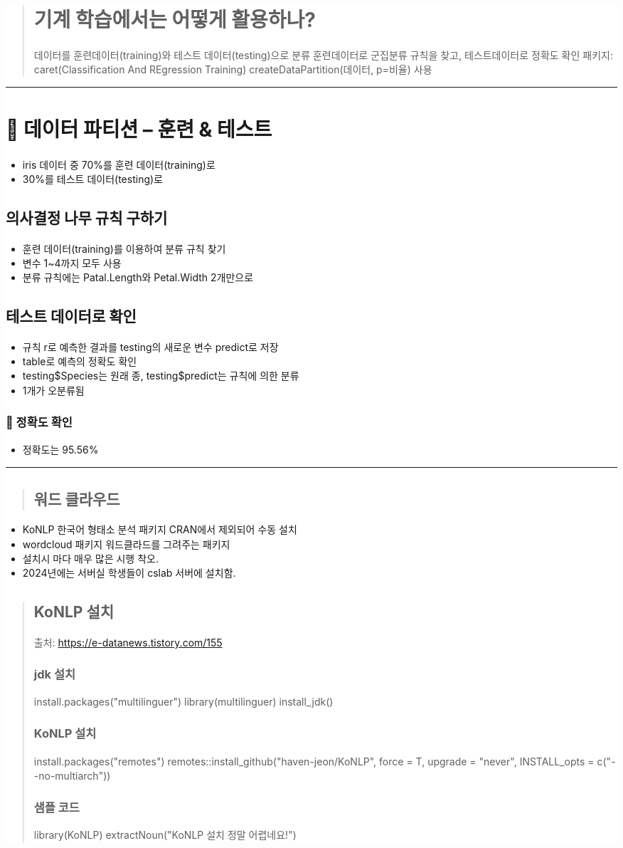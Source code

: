 </thead>
</table>
<blockquote>
<h1 id="기계-학습에서는-어떻게-활용하나">기계 학습에서는 어떻게 활용하나?</h1>
<p>데이터를 훈련데이터(training)와 테스트 데이터(testing)으로 분류
훈련데이터로 군집분류 규칙을 찾고, 테스트데이터로 정확도 확인
패키지: caret(Classification And REgression Training)
createDataPartition(데이터, p=비율) 사용 </p>
</blockquote>
<hr />
<h1 id="📌-데이터-파티션--훈련--테스트">📌 데이터 파티션 – 훈련 &amp; 테스트</h1>
<ul>
<li>iris 데이터 중 70%를 훈련 데이터(training)로</li>
<li>30%를 테스트 데이터(testing)로
<img alt="" src="https://velog.velcdn.com/images/mi_nini/post/10fdb012-cfe4-4121-891b-5cd3f5bbbed5/image.png" /></li>
</ul>
<h2 id="의사결정-나무-규칙-구하기">의사결정 나무 규칙 구하기</h2>
<ul>
<li>훈련 데이터(training)를 이용하여 분류 규칙 찾기</li>
<li>변수 1~4까지 모두 사용</li>
<li>분류 규칙에는 Patal.Length와 Petal.Width 2개만으로
<img alt="" src="https://velog.velcdn.com/images/mi_nini/post/dca5ebd3-0ecf-4589-8d85-6f03c20d87a8/image.png" /></li>
</ul>
<h2 id="테스트-데이터로-확인">테스트 데이터로 확인</h2>
<ul>
<li>규칙 r로 예측한 결과를 testing의 새로운 변수 predict로 저장</li>
<li>table로 예측의 정확도 확인</li>
<li>testing$Species는 원래 종, testing$predict는 규칙에 의한 분류</li>
<li>1개가 오분류됨
<img alt="" src="https://velog.velcdn.com/images/mi_nini/post/99c265a8-f19e-440b-8685-7f0cef7c32ed/image.png" /></li>
</ul>
<h3 id="🎯-정확도-확인">🎯 정확도 확인</h3>
<ul>
<li>정확도는 95.56%</li>
</ul>
<hr />
<blockquote>
<h2 id="워드-클라우드">워드 클라우드</h2>
</blockquote>
<ul>
<li>KoNLP 
한국어 형태소 분석 패키지
CRAN에서 제외되어 수동 설치 </li>
<li>wordcloud 패키지
워드클라드를 그려주는 패키지</li>
<li>설치시 마다 매우 많은 시행 착오.</li>
<li>2024년에는 서버실 학생들이 cslab 서버에 설치함.</li>
</ul>
<blockquote>
<h2 id="konlp-설치">KoNLP 설치</h2>
<p>출처: <a href="https://e-datanews.tistory.com/155">https://e-datanews.tistory.com/155</a></p>
<h3 id="jdk-설치">jdk 설치</h3>
<p>install.packages("multilinguer")
library(multilinguer)
install_jdk()</p>
<h3 id="konlp-설치-1">KoNLP 설치</h3>
<p>install.packages("remotes")
remotes::install_github("haven-jeon/KoNLP",  force = T, upgrade = "never", 
                         INSTALL_opts = c("--no-multiarch"))                  </p>
<h3 id="샘플-코드">샘플 코드</h3>
<p>library(KoNLP)
extractNoun("KoNLP 설치 정말 어렵네요!")</p>